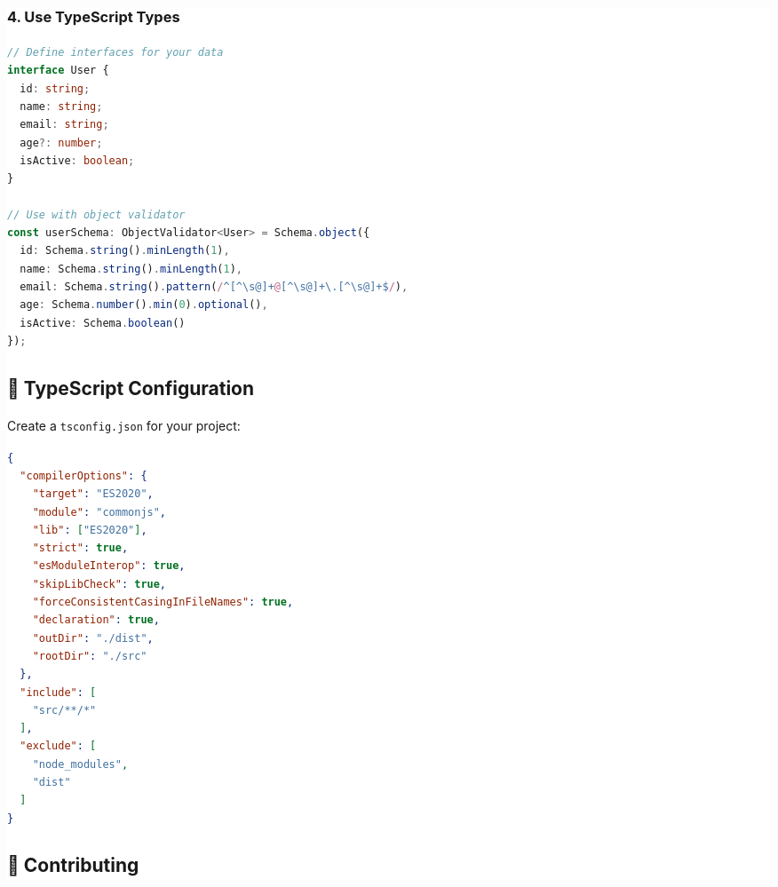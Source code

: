 ### 4. Use TypeScript Types

```typescript
// Define interfaces for your data
interface User {
  id: string;
  name: string;
  email: string;
  age?: number;
  isActive: boolean;
}

// Use with object validator
const userSchema: ObjectValidator<User> = Schema.object({
  id: Schema.string().minLength(1),
  name: Schema.string().minLength(1),
  email: Schema.string().pattern(/^[^\s@]+@[^\s@]+\.[^\s@]+$/),
  age: Schema.number().min(0).optional(),
  isActive: Schema.boolean()
});
```

## 🔧 TypeScript Configuration

Create a `tsconfig.json` for your project:

```json
{
  "compilerOptions": {
    "target": "ES2020",
    "module": "commonjs",
    "lib": ["ES2020"],
    "strict": true,
    "esModuleInterop": true,
    "skipLibCheck": true,
    "forceConsistentCasingInFileNames": true,
    "declaration": true,
    "outDir": "./dist",
    "rootDir": "./src"
  },
  "include": [
    "src/**/*"
  ],
  "exclude": [
    "node_modules",
    "dist"
  ]
}
```

## 🤝 Contributing
